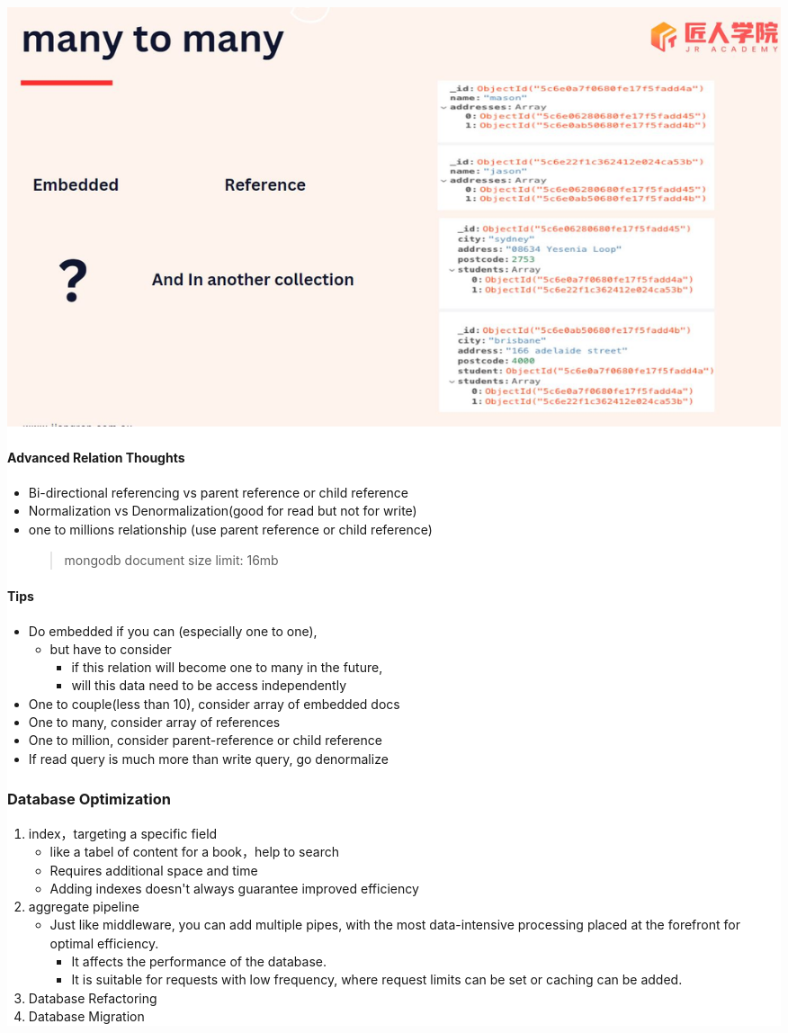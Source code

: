   ![node_mongodb_many_to_many](../images/node_mongodb_many_to_many.jpg)

#### Advanced Relation Thoughts

- Bi-directional referencing vs parent reference or child reference
- Normalization vs Denormalization(good for read but not for write)
- one to millions relationship (use parent reference or child reference)
  > mongodb document size limit: 16mb

#### Tips

- Do embedded if you can (especially one to one),
  - but have to consider
    - if this relation will become one to many in the future,
    - will this data need to be access independently
- One to couple(less than 10), consider array of embedded docs
- One to many, consider array of references
- One to million, consider parent-reference or child reference
- If read query is much more than write query, go denormalize

### Database Optimization

1. index，targeting a specific field
   - like a tabel of content for a book，help to search
   - Requires additional space and time
   - Adding indexes doesn't always guarantee improved efficiency
2. aggregate pipeline
   - Just like middleware, you can add multiple pipes, with the most data-intensive processing placed at the forefront for optimal efficiency.
     - It affects the performance of the database.
     - It is suitable for requests with low frequency, where request limits can be set or caching can be added.
3. Database Refactoring
4. Database Migration
